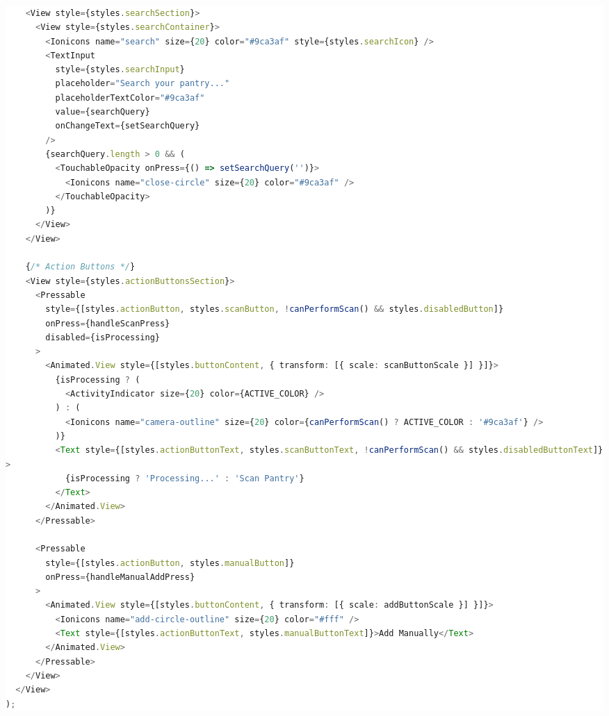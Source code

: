```typescript
    <View style={styles.searchSection}>
      <View style={styles.searchContainer}>
        <Ionicons name="search" size={20} color="#9ca3af" style={styles.searchIcon} />
        <TextInput
          style={styles.searchInput}
          placeholder="Search your pantry..."
          placeholderTextColor="#9ca3af"
          value={searchQuery}
          onChangeText={setSearchQuery}
        />
        {searchQuery.length > 0 && (
          <TouchableOpacity onPress={() => setSearchQuery('')}>
            <Ionicons name="close-circle" size={20} color="#9ca3af" />
          </TouchableOpacity>
        )}
      </View>
    </View>

    {/* Action Buttons */}
    <View style={styles.actionButtonsSection}>
      <Pressable
        style={[styles.actionButton, styles.scanButton, !canPerformScan() && styles.disabledButton]}
        onPress={handleScanPress}
        disabled={isProcessing}
      >
        <Animated.View style={[styles.buttonContent, { transform: [{ scale: scanButtonScale }] }]}>
          {isProcessing ? (
            <ActivityIndicator size={20} color={ACTIVE_COLOR} />
          ) : (
            <Ionicons name="camera-outline" size={20} color={canPerformScan() ? ACTIVE_COLOR : '#9ca3af'} />
          )}
          <Text style={[styles.actionButtonText, styles.scanButtonText, !canPerformScan() && styles.disabledButtonText]}>
            {isProcessing ? 'Processing...' : 'Scan Pantry'}
          </Text>
        </Animated.View>
      </Pressable>

      <Pressable
        style={[styles.actionButton, styles.manualButton]}
        onPress={handleManualAddPress}
      >
        <Animated.View style={[styles.buttonContent, { transform: [{ scale: addButtonScale }] }]}>
          <Ionicons name="add-circle-outline" size={20} color="#fff" />
          <Text style={[styles.actionButtonText, styles.manualButtonText]}>Add Manually</Text>
        </Animated.View>
      </Pressable>
    </View>
  </View>
);
```
